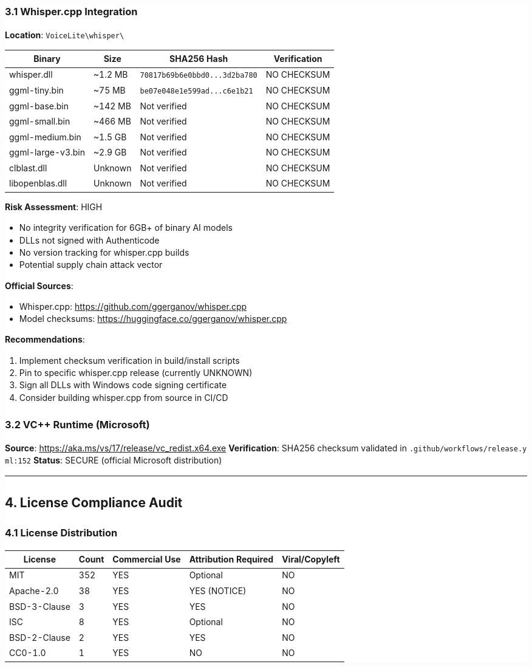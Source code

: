 ### 3.1 Whisper.cpp Integration

**Location**: `VoiceLite\whisper\`

| Binary | Size | SHA256 Hash | Verification |
|--------|------|-------------|--------------|
| whisper.dll | ~1.2 MB | `70817b69b6e0bbd0...3d2ba780` | NO CHECKSUM |
| ggml-tiny.bin | ~75 MB | `be07e048e1e599ad...c6e1b21` | NO CHECKSUM |
| ggml-base.bin | ~142 MB | Not verified | NO CHECKSUM |
| ggml-small.bin | ~466 MB | Not verified | NO CHECKSUM |
| ggml-medium.bin | ~1.5 GB | Not verified | NO CHECKSUM |
| ggml-large-v3.bin | ~2.9 GB | Not verified | NO CHECKSUM |
| clblast.dll | Unknown | Not verified | NO CHECKSUM |
| libopenblas.dll | Unknown | Not verified | NO CHECKSUM |

**Risk Assessment**: HIGH
- No integrity verification for 6GB+ of binary AI models
- DLLs not signed with Authenticode
- No version tracking for whisper.cpp builds
- Potential supply chain attack vector

**Official Sources**:
- Whisper.cpp: https://github.com/ggerganov/whisper.cpp
- Model checksums: https://huggingface.co/ggerganov/whisper.cpp

**Recommendations**:
1. Implement checksum verification in build/install scripts
2. Pin to specific whisper.cpp release (currently UNKNOWN)
3. Sign all DLLs with Windows code signing certificate
4. Consider building whisper.cpp from source in CI/CD

### 3.2 VC++ Runtime (Microsoft)

**Source**: https://aka.ms/vs/17/release/vc_redist.x64.exe
**Verification**: SHA256 checksum validated in `.github/workflows/release.yml:152`
**Status**: SECURE (official Microsoft distribution)

---

## 4. License Compliance Audit

### 4.1 License Distribution

| License | Count | Commercial Use | Attribution Required | Viral/Copyleft |
|---------|-------|----------------|---------------------|----------------|
| MIT | 352 | YES | Optional | NO |
| Apache-2.0 | 38 | YES | YES (NOTICE) | NO |
| BSD-3-Clause | 3 | YES | YES | NO |
| ISC | 8 | YES | Optional | NO |
| BSD-2-Clause | 2 | YES | YES | NO |
| CC0-1.0 | 1 | YES | NO | NO |
